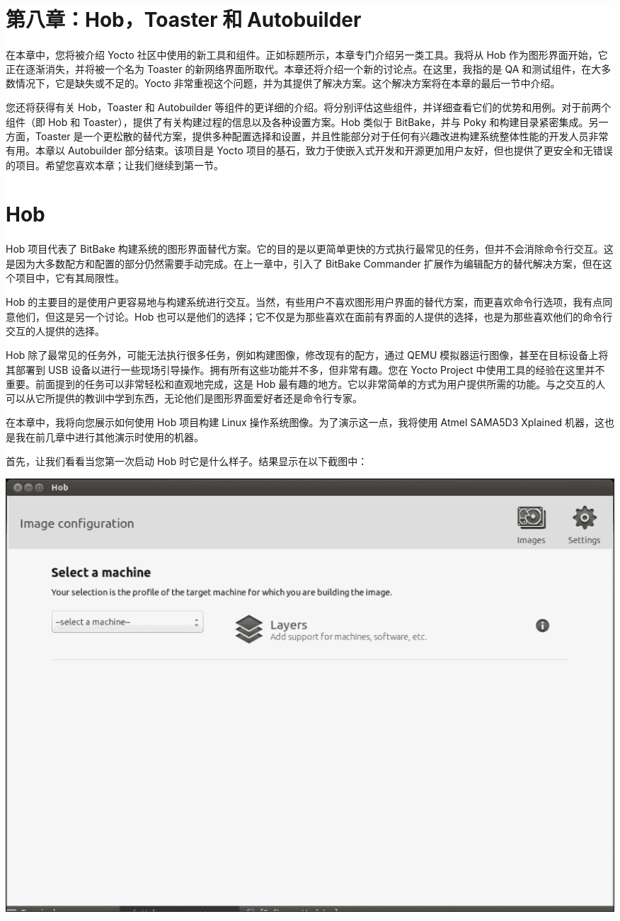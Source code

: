 # 第八章：Hob，Toaster 和 Autobuilder

在本章中，您将被介绍 Yocto 社区中使用的新工具和组件。正如标题所示，本章专门介绍另一类工具。我将从 Hob 作为图形界面开始，它正在逐渐消失，并将被一个名为 Toaster 的新网络界面所取代。本章还将介绍一个新的讨论点。在这里，我指的是 QA 和测试组件，在大多数情况下，它是缺失或不足的。Yocto 非常重视这个问题，并为其提供了解决方案。这个解决方案将在本章的最后一节中介绍。

您还将获得有关 Hob，Toaster 和 Autobuilder 等组件的更详细的介绍。将分别评估这些组件，并详细查看它们的优势和用例。对于前两个组件（即 Hob 和 Toaster），提供了有关构建过程的信息以及各种设置方案。Hob 类似于 BitBake，并与 Poky 和构建目录紧密集成。另一方面，Toaster 是一个更松散的替代方案，提供多种配置选择和设置，并且性能部分对于任何有兴趣改进构建系统整体性能的开发人员非常有用。本章以 Autobuilder 部分结束。该项目是 Yocto 项目的基石，致力于使嵌入式开发和开源更加用户友好，但也提供了更安全和无错误的项目。希望您喜欢本章；让我们继续到第一节。

# Hob

Hob 项目代表了 BitBake 构建系统的图形界面替代方案。它的目的是以更简单更快的方式执行最常见的任务，但并不会消除命令行交互。这是因为大多数配方和配置的部分仍然需要手动完成。在上一章中，引入了 BitBake Commander 扩展作为编辑配方的替代解决方案，但在这个项目中，它有其局限性。

Hob 的主要目的是使用户更容易地与构建系统进行交互。当然，有些用户不喜欢图形用户界面的替代方案，而更喜欢命令行选项，我有点同意他们，但这是另一个讨论。Hob 也可以是他们的选择；它不仅是为那些喜欢在面前有界面的人提供的选择，也是为那些喜欢他们的命令行交互的人提供的选择。

Hob 除了最常见的任务外，可能无法执行很多任务，例如构建图像，修改现有的配方，通过 QEMU 模拟器运行图像，甚至在目标设备上将其部署到 USB 设备以进行一些现场引导操作。拥有所有这些功能并不多，但非常有趣。您在 Yocto Project 中使用工具的经验在这里并不重要。前面提到的任务可以非常轻松和直观地完成，这是 Hob 最有趣的地方。它以非常简单的方式为用户提供所需的功能。与之交互的人可以从它所提供的教训中学到东西，无论他们是图形界面爱好者还是命令行专家。

在本章中，我将向您展示如何使用 Hob 项目构建 Linux 操作系统图像。为了演示这一点，我将使用 Atmel SAMA5D3 Xplained 机器，这也是我在前几章中进行其他演示时使用的机器。

首先，让我们看看当您第一次启动 Hob 时它是什么样子。结果显示在以下截图中：

![Hob](img/image00343.jpeg)
